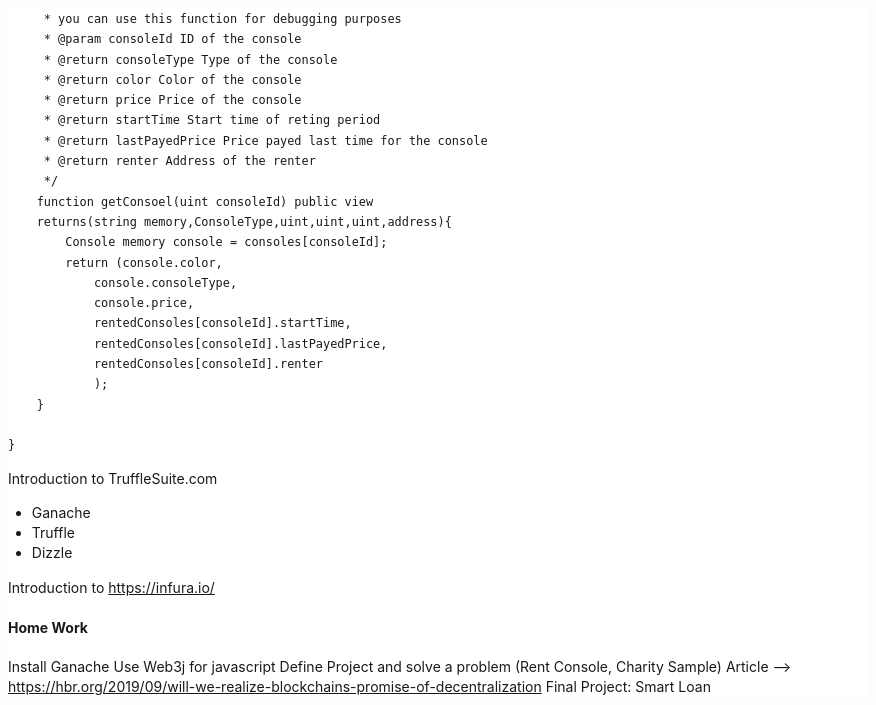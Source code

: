 ~~~~
     * you can use this function for debugging purposes
     * @param consoleId ID of the console
     * @return consoleType Type of the console
     * @return color Color of the console
     * @return price Price of the console
     * @return startTime Start time of reting period
     * @return lastPayedPrice Price payed last time for the console
     * @return renter Address of the renter
     */
    function getConsoel(uint consoleId) public view 
    returns(string memory,ConsoleType,uint,uint,uint,address){
        Console memory console = consoles[consoleId];
        return (console.color,
            console.consoleType,
            console.price,
            rentedConsoles[consoleId].startTime,
            rentedConsoles[consoleId].lastPayedPrice,
            rentedConsoles[consoleId].renter
            );
    }

}
~~~~

Introduction to TruffleSuite.com
- Ganache
- Truffle
- Dizzle

Introduction to https://infura.io/


#### Home Work

Install Ganache
Use Web3j for javascript
Define Project and solve a problem (Rent Console, Charity Sample)
Article --> https://hbr.org/2019/09/will-we-realize-blockchains-promise-of-decentralization
Final Project: Smart Loan



